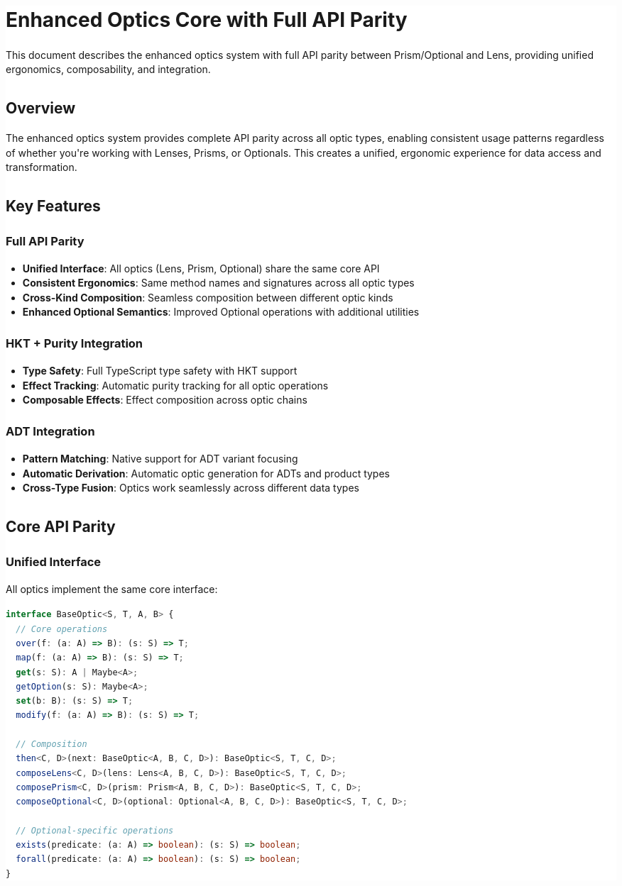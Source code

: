 # Enhanced Optics Core with Full API Parity

This document describes the enhanced optics system with full API parity between Prism/Optional and Lens, providing unified ergonomics, composability, and integration.

## Overview

The enhanced optics system provides complete API parity across all optic types, enabling consistent usage patterns regardless of whether you're working with Lenses, Prisms, or Optionals. This creates a unified, ergonomic experience for data access and transformation.

## Key Features

### Full API Parity
- **Unified Interface**: All optics (Lens, Prism, Optional) share the same core API
- **Consistent Ergonomics**: Same method names and signatures across all optic types
- **Cross-Kind Composition**: Seamless composition between different optic kinds
- **Enhanced Optional Semantics**: Improved Optional operations with additional utilities

### HKT + Purity Integration
- **Type Safety**: Full TypeScript type safety with HKT support
- **Effect Tracking**: Automatic purity tracking for all optic operations
- **Composable Effects**: Effect composition across optic chains

### ADT Integration
- **Pattern Matching**: Native support for ADT variant focusing
- **Automatic Derivation**: Automatic optic generation for ADTs and product types
- **Cross-Type Fusion**: Optics work seamlessly across different data types

## Core API Parity

### Unified Interface

All optics implement the same core interface:

```typescript
interface BaseOptic<S, T, A, B> {
  // Core operations
  over(f: (a: A) => B): (s: S) => T;
  map(f: (a: A) => B): (s: S) => T;
  get(s: S): A | Maybe<A>;
  getOption(s: S): Maybe<A>;
  set(b: B): (s: S) => T;
  modify(f: (a: A) => B): (s: S) => T;
  
  // Composition
  then<C, D>(next: BaseOptic<A, B, C, D>): BaseOptic<S, T, C, D>;
  composeLens<C, D>(lens: Lens<A, B, C, D>): BaseOptic<S, T, C, D>;
  composePrism<C, D>(prism: Prism<A, B, C, D>): BaseOptic<S, T, C, D>;
  composeOptional<C, D>(optional: Optional<A, B, C, D>): BaseOptic<S, T, C, D>;
  
  // Optional-specific operations
  exists(predicate: (a: A) => boolean): (s: S) => boolean;
  forall(predicate: (a: A) => boolean): (s: S) => boolean;
}
```
